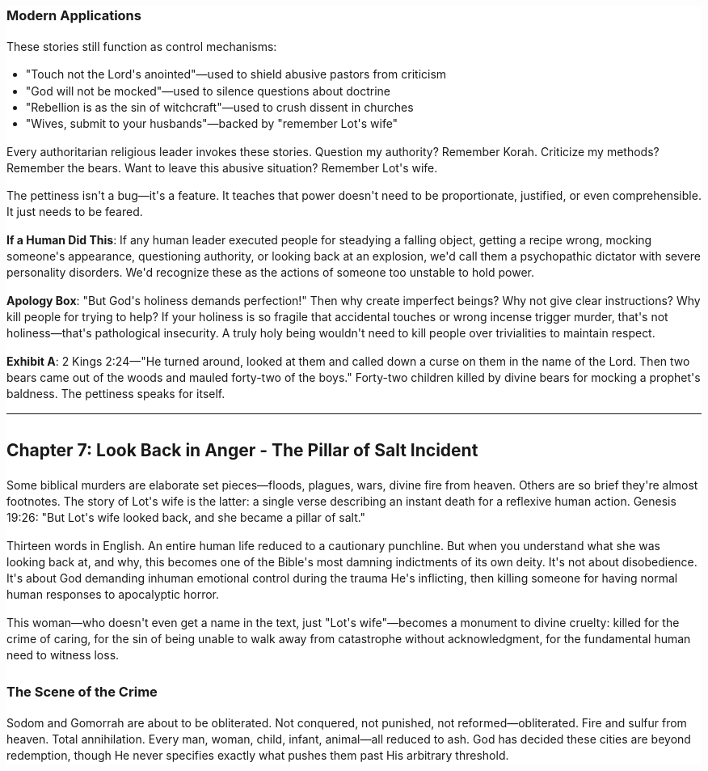 ### Modern Applications

These stories still function as control mechanisms:

- "Touch not the Lord's anointed"—used to shield abusive pastors from criticism
- "God will not be mocked"—used to silence questions about doctrine
- "Rebellion is as the sin of witchcraft"—used to crush dissent in churches
- "Wives, submit to your husbands"—backed by "remember Lot's wife"

Every authoritarian religious leader invokes these stories. Question my authority? Remember Korah. Criticize my methods? Remember the bears. Want to leave this abusive situation? Remember Lot's wife.

The pettiness isn't a bug—it's a feature. It teaches that power doesn't need to be proportionate, justified, or even comprehensible. It just needs to be feared.

**If a Human Did This**: If any human leader executed people for steadying a falling object, getting a recipe wrong, mocking someone's appearance, questioning authority, or looking back at an explosion, we'd call them a psychopathic dictator with severe personality disorders. We'd recognize these as the actions of someone too unstable to hold power.

**Apology Box**: "But God's holiness demands perfection!"
Then why create imperfect beings? Why not give clear instructions? Why kill people for trying to help? If your holiness is so fragile that accidental touches or wrong incense trigger murder, that's not holiness—that's pathological insecurity. A truly holy being wouldn't need to kill people over trivialities to maintain respect.

**Exhibit A**: 2 Kings 2:24—"He turned around, looked at them and called down a curse on them in the name of the Lord. Then two bears came out of the woods and mauled forty-two of the boys." Forty-two children killed by divine bears for mocking a prophet's baldness. The pettiness speaks for itself.

---

## Chapter 7: Look Back in Anger - The Pillar of Salt Incident

Some biblical murders are elaborate set pieces—floods, plagues, wars, divine fire from heaven. Others are so brief they're almost footnotes. The story of Lot's wife is the latter: a single verse describing an instant death for a reflexive human action. Genesis 19:26: "But Lot's wife looked back, and she became a pillar of salt."

Thirteen words in English. An entire human life reduced to a cautionary punchline. But when you understand what she was looking back at, and why, this becomes one of the Bible's most damning indictments of its own deity. It's not about disobedience. It's about God demanding inhuman emotional control during the trauma He's inflicting, then killing someone for having normal human responses to apocalyptic horror.

This woman—who doesn't even get a name in the text, just "Lot's wife"—becomes a monument to divine cruelty: killed for the crime of caring, for the sin of being unable to walk away from catastrophe without acknowledgment, for the fundamental human need to witness loss.

### The Scene of the Crime

Sodom and Gomorrah are about to be obliterated. Not conquered, not punished, not reformed—obliterated. Fire and sulfur from heaven. Total annihilation. Every man, woman, child, infant, animal—all reduced to ash. God has decided these cities are beyond redemption, though He never specifies exactly what pushes them past His arbitrary threshold.
